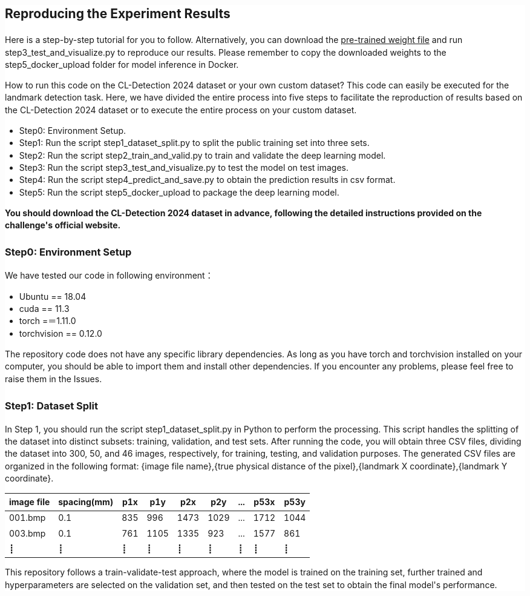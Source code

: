 ## Reproducing the Experiment Results
Here is a step-by-step tutorial for you to follow. Alternatively, you can download the [pre-trained weight file](https://pan.baidu.com/s/13J39x9WM8smW8UyCp4GL8w?pwd=4jpz) and run step3_test_and_visualize.py to reproduce our results. Please remember to copy the downloaded weights to the step5_docker_upload folder for model inference in Docker.
 
How to run this code on the CL-Detection 2024 dataset or your own custom dataset?
This code can easily be executed for the landmark detection task. Here, we have divided the entire process into five steps to facilitate the reproduction of results based on the CL-Detection 2024 dataset or to execute the entire process on your custom dataset.

- Step0: Environment Setup.
- Step1: Run the script step1_dataset_split.py to split the public training set into three sets.
- Step2: Run the script step2_train_and_valid.py to train and validate the deep learning model.
- Step3: Run the script step3_test_and_visualize.py to test the model on test images.
- Step4: Run the script step4_predict_and_save.py to obtain the prediction results in csv format.
- Step5: Run the script step5_docker_upload to package the deep learning model.

**You should download the CL-Detection 2024 dataset in advance, following the detailed instructions provided on the challenge's official website.**

### Step0: Environment Setup
We have tested our code in following environment：

- Ubuntu == 18.04
- cuda == 11.3
- torch =＝1.11.0
- torchvision == 0.12.0

The repository code does not have any specific library dependencies. As long as you have torch and torchvision installed on your computer, you should be able to import them and install other dependencies. If you encounter any problems, please feel free to raise them in the Issues.

### Step1: Dataset Split
In Step 1, you should run the script step1_dataset_split.py in Python to perform the processing. This script handles the splitting of the dataset into distinct subsets: training, validation, and test sets. After running the code, you will obtain three CSV files, dividing the dataset into 300, 50, and 46 images, respectively, for training, testing, and validation purposes. The generated CSV files are organized in the following format: {image file name},{true physical distance of the pixel},{landmark X coordinate},{landmark Y coordinate}.

| image file | spacing(mm) | p1x | p1y | p2x | p2y | ... | p53x | p53y |
| ----------- | ----------- | ----------- | ----------- | ----------- | ----------- | ----------- | ----------- | ----------- |
| 001.bmp | 0.1 | 835 | 996 | 1473 | 1029 | ... | 1712 | 1044 |
| 003.bmp | 0.1 | 761 | 1105 | 1335 | 923 | ... | 1577 | 861 |
| ┋ | ┋ | ┋ | ┋ | ┋ | ┋ | ┋ | ┋ | ┋ |

This repository follows a train-validate-test approach, where the model is trained on the training set, further trained and hyperparameters are selected on the validation set, and then tested on the test set to obtain the final model's performance.
